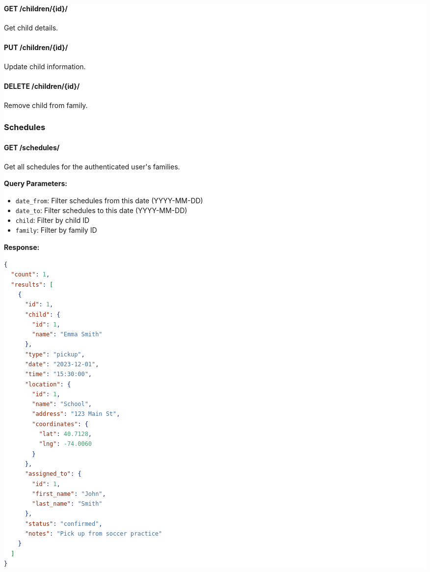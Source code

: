 #### GET /children/{id}/
Get child details.

#### PUT /children/{id}/
Update child information.

#### DELETE /children/{id}/
Remove child from family.

### Schedules

#### GET /schedules/
Get all schedules for the authenticated user's families.

**Query Parameters:**
- `date_from`: Filter schedules from this date (YYYY-MM-DD)
- `date_to`: Filter schedules to this date (YYYY-MM-DD)
- `child`: Filter by child ID
- `family`: Filter by family ID

**Response:**
```json
{
  "count": 1,
  "results": [
    {
      "id": 1,
      "child": {
        "id": 1,
        "name": "Emma Smith"
      },
      "type": "pickup",
      "date": "2023-12-01",
      "time": "15:30:00",
      "location": {
        "id": 1,
        "name": "School",
        "address": "123 Main St",
        "coordinates": {
          "lat": 40.7128,
          "lng": -74.0060
        }
      },
      "assigned_to": {
        "id": 1,
        "first_name": "John",
        "last_name": "Smith"
      },
      "status": "confirmed",
      "notes": "Pick up from soccer practice"
    }
  ]
}
```
